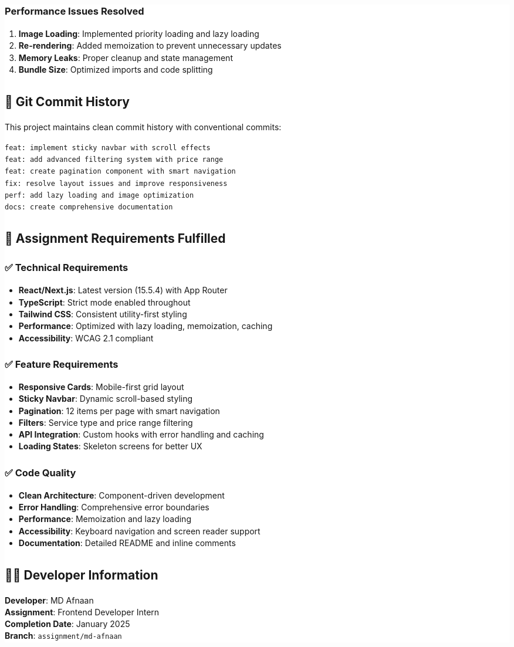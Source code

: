 ### Performance Issues Resolved
1. **Image Loading**: Implemented priority loading and lazy loading
2. **Re-rendering**: Added memoization to prevent unnecessary updates
3. **Memory Leaks**: Proper cleanup and state management
4. **Bundle Size**: Optimized imports and code splitting

## 📝 Git Commit History

This project maintains clean commit history with conventional commits:

```bash
feat: implement sticky navbar with scroll effects
feat: add advanced filtering system with price range
feat: create pagination component with smart navigation
fix: resolve layout issues and improve responsiveness  
perf: add lazy loading and image optimization
docs: create comprehensive documentation
```

## 🎯 Assignment Requirements Fulfilled

### ✅ Technical Requirements
- **React/Next.js**: Latest version (15.5.4) with App Router
- **TypeScript**: Strict mode enabled throughout
- **Tailwind CSS**: Consistent utility-first styling
- **Performance**: Optimized with lazy loading, memoization, caching
- **Accessibility**: WCAG 2.1 compliant

### ✅ Feature Requirements  
- **Responsive Cards**: Mobile-first grid layout
- **Sticky Navbar**: Dynamic scroll-based styling
- **Pagination**: 12 items per page with smart navigation
- **Filters**: Service type and price range filtering
- **API Integration**: Custom hooks with error handling and caching
- **Loading States**: Skeleton screens for better UX

### ✅ Code Quality
- **Clean Architecture**: Component-driven development
- **Error Handling**: Comprehensive error boundaries
- **Performance**: Memoization and lazy loading
- **Accessibility**: Keyboard navigation and screen reader support
- **Documentation**: Detailed README and inline comments

## 👨‍💻 Developer Information

**Developer**: MD Afnaan  
**Assignment**: Frontend Developer Intern  
**Completion Date**: January 2025  
**Branch**: `assignment/md-afnaan`
